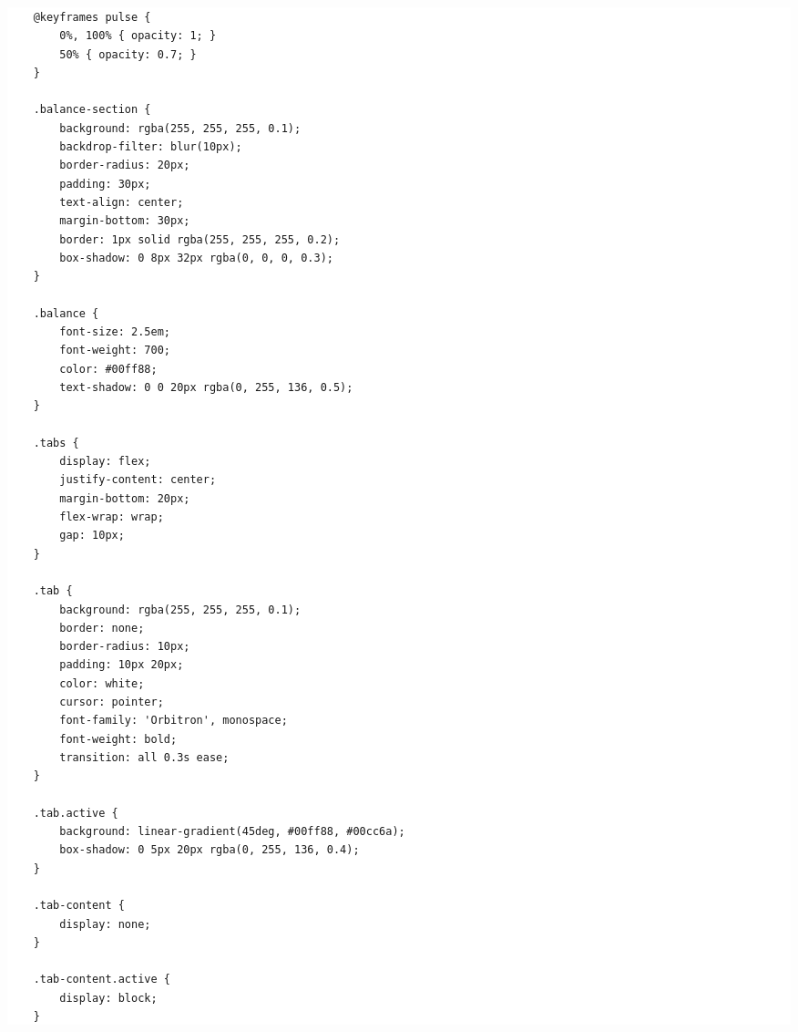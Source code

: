         @keyframes pulse {
            0%, 100% { opacity: 1; }
            50% { opacity: 0.7; }
        }
        
        .balance-section {
            background: rgba(255, 255, 255, 0.1);
            backdrop-filter: blur(10px);
            border-radius: 20px;
            padding: 30px;
            text-align: center;
            margin-bottom: 30px;
            border: 1px solid rgba(255, 255, 255, 0.2);
            box-shadow: 0 8px 32px rgba(0, 0, 0, 0.3);
        }
        
        .balance {
            font-size: 2.5em;
            font-weight: 700;
            color: #00ff88;
            text-shadow: 0 0 20px rgba(0, 255, 136, 0.5);
        }
        
        .tabs {
            display: flex;
            justify-content: center;
            margin-bottom: 20px;
            flex-wrap: wrap;
            gap: 10px;
        }
        
        .tab {
            background: rgba(255, 255, 255, 0.1);
            border: none;
            border-radius: 10px;
            padding: 10px 20px;
            color: white;
            cursor: pointer;
            font-family: 'Orbitron', monospace;
            font-weight: bold;
            transition: all 0.3s ease;
        }
        
        .tab.active {
            background: linear-gradient(45deg, #00ff88, #00cc6a);
            box-shadow: 0 5px 20px rgba(0, 255, 136, 0.4);
        }
        
        .tab-content {
            display: none;
        }
        
        .tab-content.active {
            display: block;
        }
        
